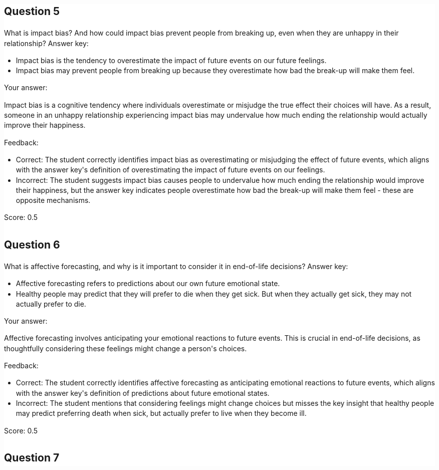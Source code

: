 ## Question 5
            
What is impact bias? And how could impact bias prevent people from breaking up, even when they are unhappy in their relationship?
Answer key:

- Impact bias is the tendency to overestimate the impact of future events on our future feelings.
- Impact bias may prevent people from breaking up because they overestimate how bad the break-up will make them feel.

Your answer:

Impact bias is a cognitive tendency where individuals overestimate or misjudge the true effect their choices will have. As a result, someone in an unhappy relationship experiencing impact bias may undervalue how much ending the relationship would actually improve their happiness.

Feedback:

- Correct: The student correctly identifies impact bias as overestimating or misjudging the effect of future events, which aligns with the answer key's definition of overestimating the impact of future events on our feelings.
- Incorrect: The student suggests impact bias causes people to undervalue how much ending the relationship would improve their happiness, but the answer key indicates people overestimate how bad the break-up will make them feel - these are opposite mechanisms.

Score: 0.5

## Question 6
            
What is affective forecasting, and why is it important to consider it in end-of-life decisions?
Answer key:

- Affective forecasting refers to predictions about our own future emotional state.
- Healthy people may predict that they will prefer to die when they get sick. But when they actually get sick, they may not actually prefer to die.

Your answer:

Affective forecasting involves anticipating your emotional reactions to future events. This is crucial in end-of-life decisions, as thoughtfully considering these feelings might change a person's choices.

Feedback:

- Correct: The student correctly identifies affective forecasting as anticipating emotional reactions to future events, which aligns with the answer key's definition of predictions about future emotional states.
- Incorrect: The student mentions that considering feelings might change choices but misses the key insight that healthy people may predict preferring death when sick, but actually prefer to live when they become ill.

Score: 0.5

## Question 7
            